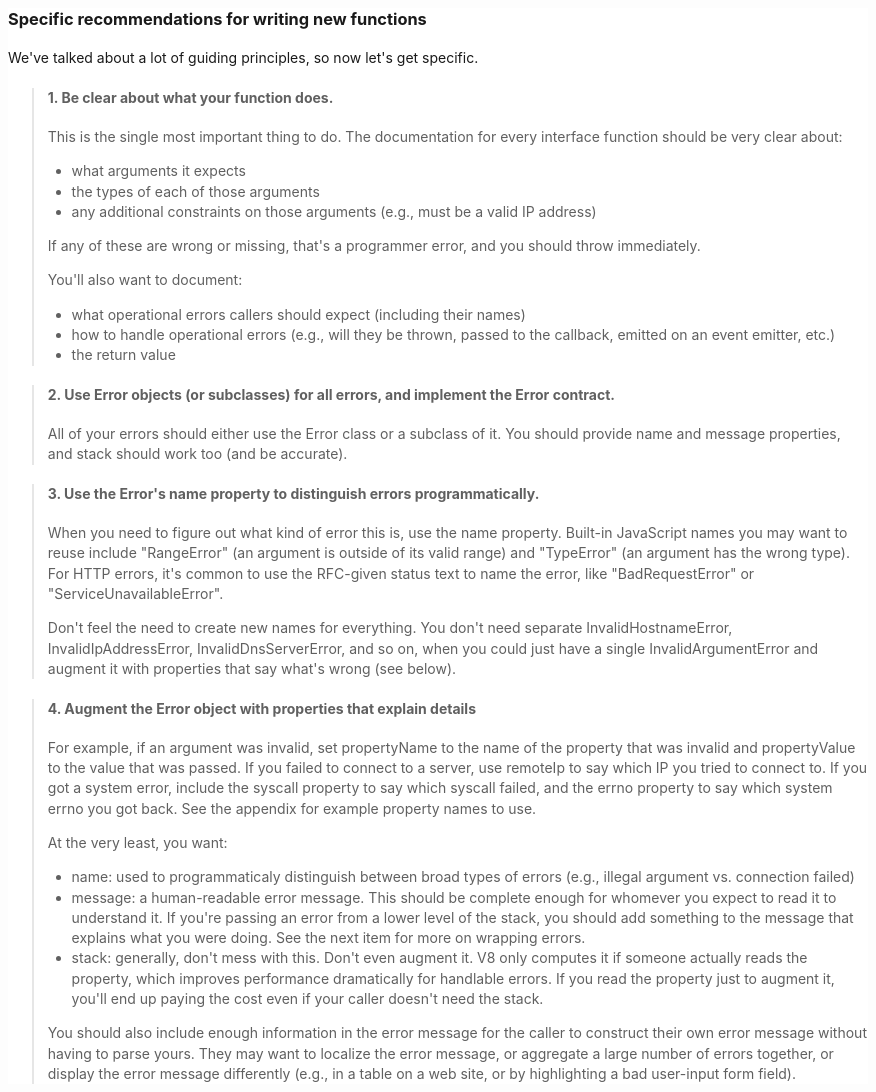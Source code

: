 ### Specific recommendations for writing new functions
We've talked about a lot of guiding principles, so now let's get specific.

>#### 1. Be clear about what your function does.
>This is the single most important thing to do. The documentation for every interface function should be very clear about:
>
>* what arguments it expects
>* the types of each of those arguments
>* any additional constraints on those arguments (e.g., must be a valid IP address)
>
>If any of these are wrong or missing, that's a programmer error, and you should throw immediately.
>
>You'll also want to document:
>
>* what operational errors callers should expect (including their names)
>* how to handle operational errors (e.g., will they be thrown, passed to the callback, emitted on an event emitter, etc.)
>* the return value

>#### 2. Use Error objects (or subclasses) for all errors, and implement the Error contract.
>All of your errors should either use the Error class or a subclass of it. You should provide name and message properties, and stack should work too (and be accurate).

>#### 3. Use the Error's name property to distinguish errors programmatically.
>When you need to figure out what kind of error this is, use the name property. Built-in JavaScript names you may want to reuse include "RangeError" (an argument is outside of its valid range) and "TypeError" (an argument has the wrong type). For HTTP errors, it's common to use the RFC-given status text to name the error, like "BadRequestError" or "ServiceUnavailableError".
>
>Don't feel the need to create new names for everything. You don't need separate InvalidHostnameError, InvalidIpAddressError, InvalidDnsServerError, and so on, when you could just have a single InvalidArgumentError and augment it with properties that say what's wrong (see below).

>#### 4. Augment the Error object with properties that explain details
>For example, if an argument was invalid, set propertyName to the name of the property that was invalid and propertyValue to the value that was passed. If you failed to connect to a server, use remoteIp to say which IP you tried to connect to. If you got a system error, include the syscall property to say which syscall failed, and the errno property to say which system errno you got back. See the appendix for example property names to use.
>
>At the very least, you want:
>
>* name: used to programmaticaly distinguish between broad types of errors (e.g., illegal argument vs. connection failed)
>* message: a human-readable error message. This should be complete enough for whomever you expect to read it to understand it. If you're passing an error from a lower level of the stack, you should add something to the message that explains what you were doing. See the next item for more on wrapping errors.
>* stack: generally, don't mess with this. Don't even augment it. V8 only computes it if someone actually reads the property, which improves performance dramatically for handlable errors. If you read the property just to augment it, you'll end up paying the cost even if your caller doesn't need the stack.
>
>You should also include enough information in the error message for the caller to construct their own error message without having to parse yours. They may want to localize the error message, or aggregate a large number of errors together, or display the error message differently (e.g., in a table on a web site, or by highlighting a bad user-input form field).
